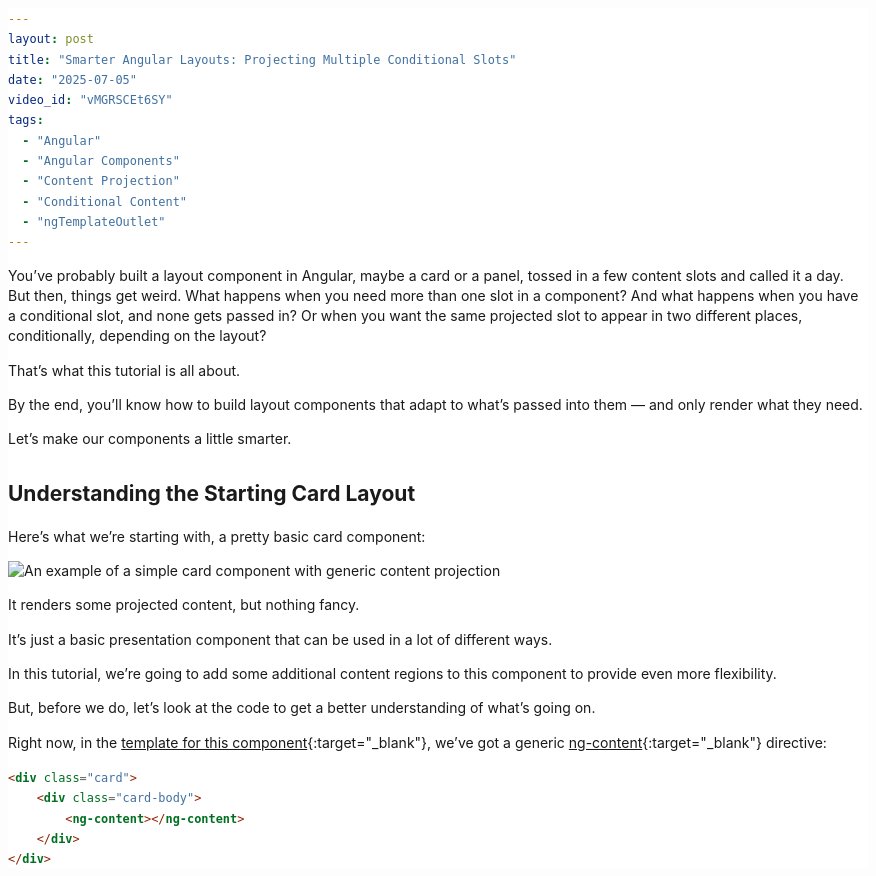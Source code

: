 ```yaml
---
layout: post
title: "Smarter Angular Layouts: Projecting Multiple Conditional Slots"
date: "2025-07-05"
video_id: "vMGRSCEt6SY"
tags:
  - "Angular"
  - "Angular Components"
  - "Content Projection"
  - "Conditional Content"
  - "ngTemplateOutlet"
---
```


<p class="intro"><span class="dropcap">Y</span>ou’ve probably built a layout component in Angular, maybe a card or a panel, tossed in a few content slots and called it a day. But then, things get weird. What happens when you need more than one slot in a component? And what happens when you have a conditional slot, and none gets passed in? Or when you want the same projected slot to appear in two different places, conditionally, depending on the layout?</p>

<iframe width="1280" height="720" src="https://www.youtube.com/embed/vMGRSCEt6SY" frameborder="0" allowfullscreen></iframe>

That’s what this tutorial is all about. 

By the end, you’ll know how to build layout components that adapt to what’s passed into them — and only render what they need.

Let’s make our components a little smarter.

## Understanding the Starting Card Layout

Here’s what we’re starting with, a pretty basic card component:

<div>
<img src="{{ '/assets/img/content/uploads/2025/07-10/demo-1.png' | relative_url }}" alt="An example of a simple card component with generic content projection" width="1044" height="576" style="width: 100%; height: auto;">
</div>

It renders some projected content, but nothing fancy.

It’s just a basic presentation component that can be used in a lot of different ways.

In this tutorial, we’re going to add some additional content regions to this component to provide even more flexibility.

But, before we do, let’s look at the code to get a better understanding of what’s going on.

Right now, in the [template for this component](https://stackblitz.com/edit/stackblitz-starters-d3g6tjnb?file=src%2Fcard%2Fcard.html){:target="_blank"}, we’ve got a generic [ng-content](https://angular.dev/guide/components/content-projection){:target="_blank"} directive:

```html
<div class="card">
    <div class="card-body">
        <ng-content></ng-content>
    </div>
</div>
```
